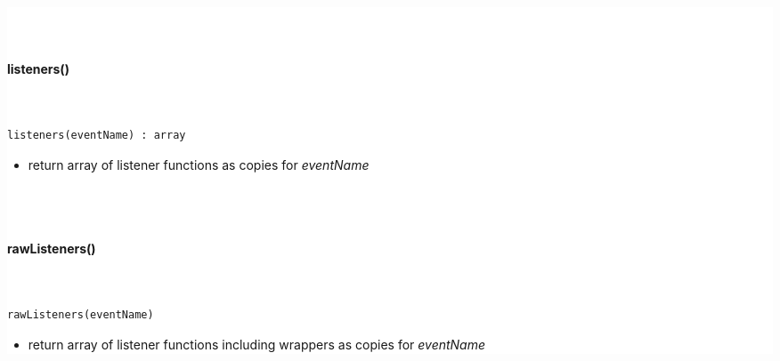 <br>
<br>

#### **listeners()**
<br>

```
listeners(eventName) : array
```
* return array of listener functions as copies for _eventName_

<br>
<br>

#### **rawListeners()**
<br>

```
rawListeners(eventName)
```
* return array of listener functions including wrappers as copies for _eventName_

